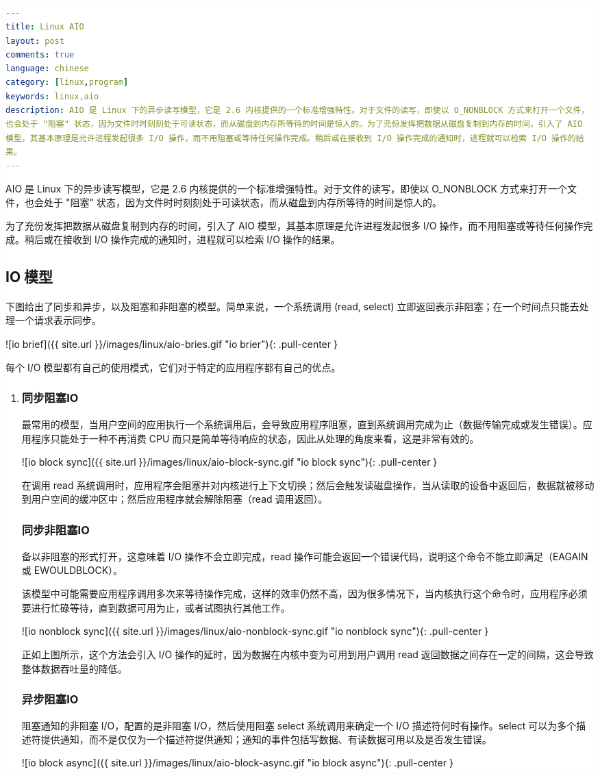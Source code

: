 ```yaml
---
title: Linux AIO
layout: post
comments: true
language: chinese
category: [linux,program]
keywords: linux,aio
description: AIO 是 Linux 下的异步读写模型，它是 2.6 内核提供的一个标准增强特性。对于文件的读写，即使以 O_NONBLOCK 方式来打开一个文件，也会处于 "阻塞" 状态，因为文件时时刻刻处于可读状态，而从磁盘到内存所等待的时间是惊人的。为了充份发挥把数据从磁盘复制到内存的时间，引入了 AIO 模型，其基本原理是允许进程发起很多 I/O 操作，而不用阻塞或等待任何操作完成。稍后或在接收到 I/O 操作完成的通知时，进程就可以检索 I/O 操作的结果。
---
```


AIO 是 Linux 下的异步读写模型，它是 2.6 内核提供的一个标准增强特性。对于文件的读写，即使以 O_NONBLOCK 方式来打开一个文件，也会处于 "阻塞" 状态，因为文件时时刻刻处于可读状态，而从磁盘到内存所等待的时间是惊人的。

为了充份发挥把数据从磁盘复制到内存的时间，引入了 AIO 模型，其基本原理是允许进程发起很多 I/O 操作，而不用阻塞或等待任何操作完成。稍后或在接收到 I/O 操作完成的通知时，进程就可以检索 I/O 操作的结果。



## IO 模型

下图给出了同步和异步，以及阻塞和非阻塞的模型。简单来说，一个系统调用 (read, select) 立即返回表示非阻塞；在一个时间点只能去处理一个请求表示同步。

![io brief]({{ site.url }}/images/linux/aio-bries.gif "io brier"){: .pull-center }

每个 I/O 模型都有自己的使用模式，它们对于特定的应用程序都有自己的优点。<ol><li>

### 同步阻塞IO

最常用的模型，当用户空间的应用执行一个系统调用后，会导致应用程序阻塞，直到系统调用完成为止（数据传输完成或发生错误）。应用程序只能处于一种不再消费 CPU 而只是简单等待响应的状态，因此从处理的角度来看，这是非常有效的。

![io block sync]({{ site.url }}/images/linux/aio-block-sync.gif "io block sync"){: .pull-center }

在调用 read 系统调用时，应用程序会阻塞并对内核进行上下文切换；然后会触发读磁盘操作，当从读取的设备中返回后，数据就被移动到用户空间的缓冲区中；然后应用程序就会解除阻塞（read 调用返回）。

### 同步非阻塞IO

备以非阻塞的形式打开，这意味着 I/O 操作不会立即完成，read 操作可能会返回一个错误代码，说明这个命令不能立即满足（EAGAIN 或 EWOULDBLOCK）。

该模型中可能需要应用程序调用多次来等待操作完成，这样的效率仍然不高，因为很多情况下，当内核执行这个命令时，应用程序必须要进行忙碌等待，直到数据可用为止，或者试图执行其他工作。

![io nonblock sync]({{ site.url }}/images/linux/aio-nonblock-sync.gif "io nonblock sync"){: .pull-center }

正如上图所示，这个方法会引入 I/O 操作的延时，因为数据在内核中变为可用到用户调用 read 返回数据之间存在一定的间隔，这会导致整体数据吞吐量的降低。

### 异步阻塞IO

阻塞通知的非阻塞 I/O，配置的是非阻塞 I/O，然后使用阻塞 select 系统调用来确定一个 I/O 描述符何时有操作。select 可以为多个描述符提供通知，而不是仅仅为一个描述符提供通知；通知的事件包括写数据、有读数据可用以及是否发生错误。

![io block async]({{ site.url }}/images/linux/aio-block-async.gif "io block async"){: .pull-center }
